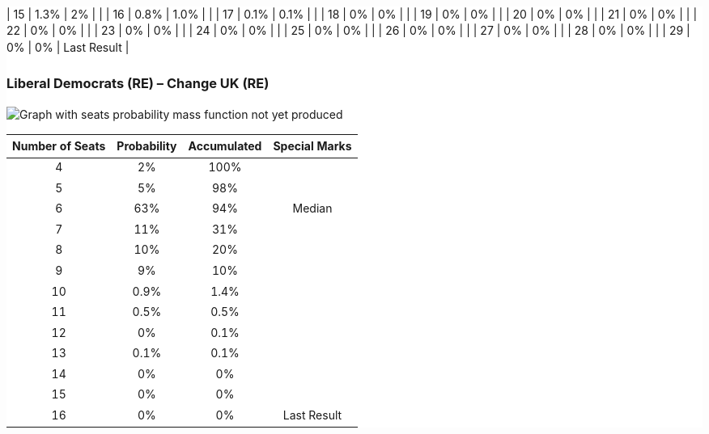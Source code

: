 | 15 | 1.3% | 2% |  |
| 16 | 0.8% | 1.0% |  |
| 17 | 0.1% | 0.1% |  |
| 18 | 0% | 0% |  |
| 19 | 0% | 0% |  |
| 20 | 0% | 0% |  |
| 21 | 0% | 0% |  |
| 22 | 0% | 0% |  |
| 23 | 0% | 0% |  |
| 24 | 0% | 0% |  |
| 25 | 0% | 0% |  |
| 26 | 0% | 0% |  |
| 27 | 0% | 0% |  |
| 28 | 0% | 0% |  |
| 29 | 0% | 0% | Last Result |

### Liberal Democrats (RE) – Change UK (RE)

![Graph with seats probability mass function not yet produced](2019-08-10-Opinium-coalitions-seats-pmf-libdem–chuk.png "Seats Probability Mass Function")

| Number of Seats | Probability | Accumulated | Special Marks |
|:---------------:|:-----------:|:-----------:|:-------------:|
| 4 | 2% | 100% |  |
| 5 | 5% | 98% |  |
| 6 | 63% | 94% | Median |
| 7 | 11% | 31% |  |
| 8 | 10% | 20% |  |
| 9 | 9% | 10% |  |
| 10 | 0.9% | 1.4% |  |
| 11 | 0.5% | 0.5% |  |
| 12 | 0% | 0.1% |  |
| 13 | 0.1% | 0.1% |  |
| 14 | 0% | 0% |  |
| 15 | 0% | 0% |  |
| 16 | 0% | 0% | Last Result |
